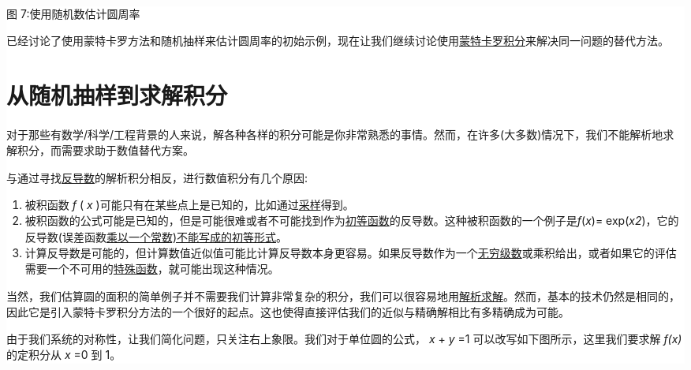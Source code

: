 图 7:使用随机数估计圆周率

已经讨论了使用蒙特卡罗方法和随机抽样来估计圆周率的初始示例，现在让我们继续讨论使用[蒙特卡罗积分](https://en.wikipedia.org/wiki/Monte_Carlo_integration)来解决同一问题的替代方法。

# 从随机抽样到求解积分

对于那些有数学/科学/工程背景的人来说，解各种各样的积分可能是你非常熟悉的事情。然而，在许多(大多数)情况下，我们不能解析地求解积分，而需要求助于数值替代方案。

与通过寻找[反导数](https://en.wikipedia.org/wiki/Antiderivative)的解析积分相反，进行数值积分有几个原因:

1.  被积函数 *f* ( *x* )可能只有在某些点上是已知的，比如通过[采样](https://en.wikipedia.org/wiki/Sampling_(statistics))得到。
2.  被积函数的公式可能是已知的，但是可能很难或者不可能找到作为[初等函数](https://en.wikipedia.org/wiki/Elementary_function)的反导数。这种被积函数的一个例子是*f*(*x*)= exp(*x2*)，它的反导数(误差函数[乘以一个常数)不能写成](https://en.wikipedia.org/wiki/Error_function)[的初等形式](https://en.wikipedia.org/wiki/Elementary_form)。
3.  计算反导数是可能的，但计算数值近似值可能比计算反导数本身更容易。如果反导数作为一个[无穷级数](https://en.wikipedia.org/wiki/Series_(mathematics))或乘积给出，或者如果它的评估需要一个不可用的[特殊函数](https://en.wikipedia.org/wiki/Special_function)，就可能出现这种情况。

当然，我们估算圆的面积的简单例子并不需要我们计算非常复杂的积分，我们可以很容易地用[解析求解](https://socratic.org/questions/using-integrals-find-the-area-of-the-circle-x-2-y-2-1)。然而，基本的技术仍然是相同的，因此它是引入蒙特卡罗积分方法的一个很好的起点。这也使得直接评估我们的近似与精确解相比有多精确成为可能。

由于我们系统的对称性，让我们简化问题，只关注右上象限。我们对于单位圆的公式， *x* + *y* =1 可以改写如下图所示，这里我们要求解 *f(x)* 的定积分从 *x* =0 到 1。
